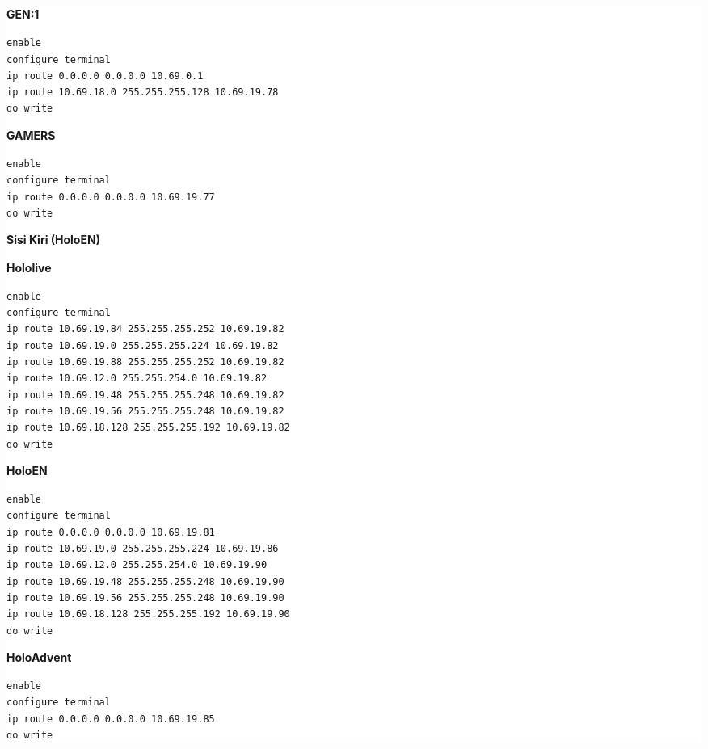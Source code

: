 **GEN:1**

```
enable
configure terminal
ip route 0.0.0.0 0.0.0.0 10.69.0.1
ip route 10.69.18.0 255.255.255.128 10.69.19.78
do write

```

**GAMERS**

```
enable
configure terminal
ip route 0.0.0.0 0.0.0.0 10.69.19.77
do write

```

**Sisi Kiri (HoloEN)**

**Hololive**

```
enable
configure terminal
ip route 10.69.19.84 255.255.255.252 10.69.19.82
ip route 10.69.19.0 255.255.255.224 10.69.19.82
ip route 10.69.19.88 255.255.255.252 10.69.19.82
ip route 10.69.12.0 255.255.254.0 10.69.19.82
ip route 10.69.19.48 255.255.255.248 10.69.19.82
ip route 10.69.19.56 255.255.255.248 10.69.19.82
ip route 10.69.18.128 255.255.255.192 10.69.19.82
do write

```

**HoloEN**

```
enable
configure terminal
ip route 0.0.0.0 0.0.0.0 10.69.19.81
ip route 10.69.19.0 255.255.255.224 10.69.19.86
ip route 10.69.12.0 255.255.254.0 10.69.19.90
ip route 10.69.19.48 255.255.255.248 10.69.19.90
ip route 10.69.19.56 255.255.255.248 10.69.19.90
ip route 10.69.18.128 255.255.255.192 10.69.19.90
do write

```

**HoloAdvent**

```
enable
configure terminal
ip route 0.0.0.0 0.0.0.0 10.69.19.85
do write

```

